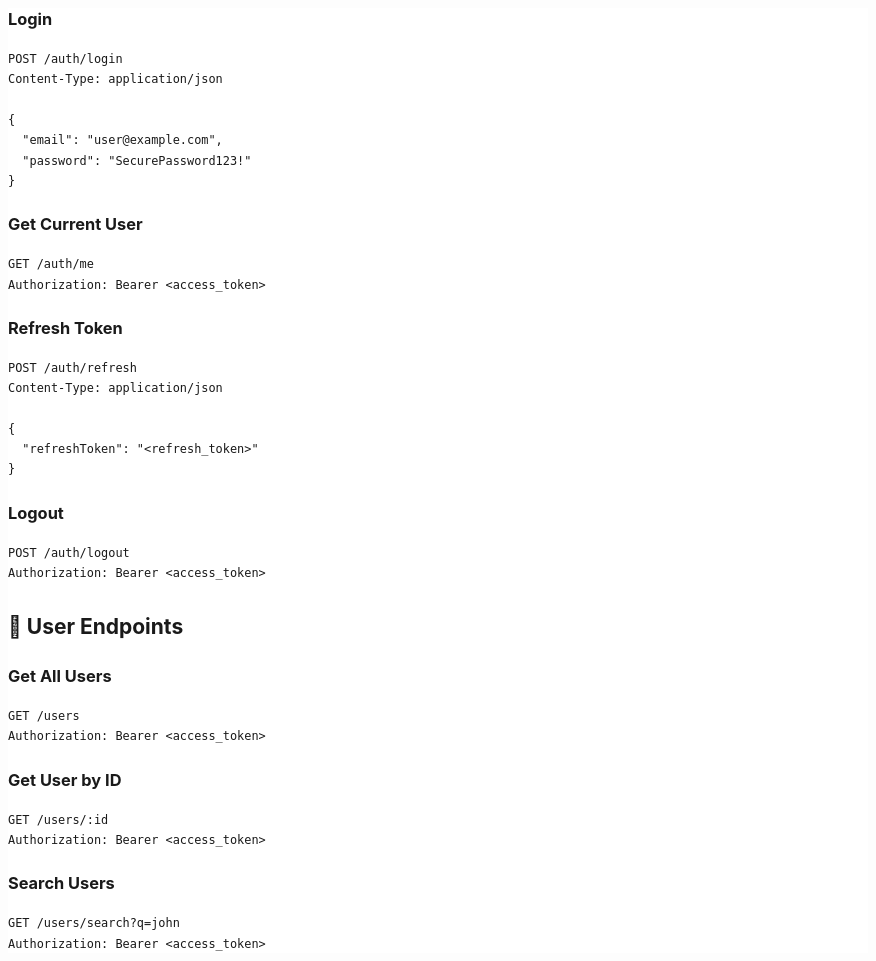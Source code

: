 ### Login
```http
POST /auth/login
Content-Type: application/json

{
  "email": "user@example.com",
  "password": "SecurePassword123!"
}
```

### Get Current User
```http
GET /auth/me
Authorization: Bearer <access_token>
```

### Refresh Token
```http
POST /auth/refresh
Content-Type: application/json

{
  "refreshToken": "<refresh_token>"
}
```

### Logout
```http
POST /auth/logout
Authorization: Bearer <access_token>
```

## 👥 User Endpoints

### Get All Users
```http
GET /users
Authorization: Bearer <access_token>
```

### Get User by ID
```http
GET /users/:id
Authorization: Bearer <access_token>
```

### Search Users
```http
GET /users/search?q=john
Authorization: Bearer <access_token>
```
